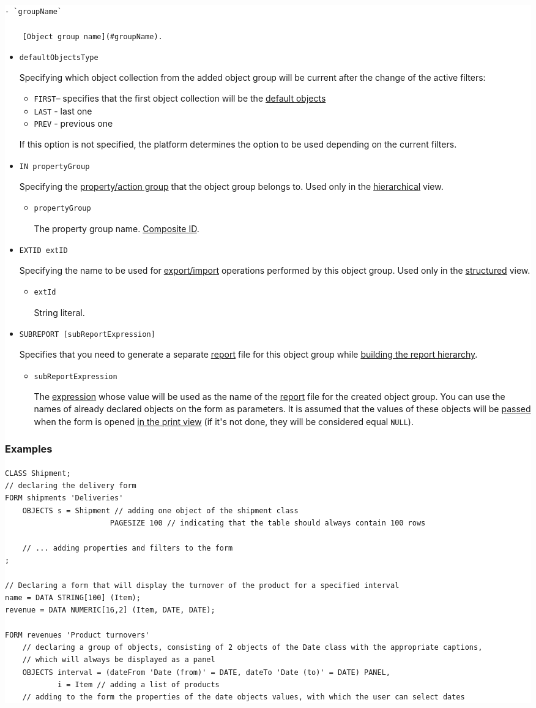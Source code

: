     - `groupName`

        [Object group name](#groupName). 

- `defaultObjectsType`

    Specifying which object collection from the added object group will be current after the change of the active filters:

    - `FIRST`– specifies that the first object collection will be the [default objects](Interactive_view.md#defaultobject)
    - `LAST` - last one
    - `PREV` - previous one

  If this option is not specified, the platform determines the option to be used depending on the current filters.

- `IN propertyGroup`

    Specifying the [property/action group](Groups_of_properties_and_actions.md) that the object group belongs to. Used only in the [hierarchical](Structured_view.md#hierarchy) view.

    - `propertyGroup`
    
        The property group name. [Composite ID](IDs.md#cid).

- `EXTID extID`

    Specifying the name to be used for [export/import](Structured_view.md#extid) operations performed by this object group. Used only in the [structured](Structured_view.md) view.

    - `extId`

        String literal.

- `SUBREPORT [subReportExpression]`

    Specifies that you need to generate a separate [report](Print_view.md) file for this object group while [building the report hierarchy](Print_view.md#buildhierarchy).

    - `subReportExpression`

        The [expression](Expression.md) whose value will be used as the name of the  [report](Print_view.md) file for the created object group. You can use the names of already declared objects on the form as parameters. It is assumed that the values of these objects will be [passed](Open_form.md#params) when the form is opened [in the print view](In_a_print_view_PRINT.md) (if it's not done, they will be considered equal `NULL`).

### Examples

```lsf
CLASS Shipment;
// declaring the delivery form
FORM shipments 'Deliveries'
    OBJECTS s = Shipment // adding one object of the shipment class
                        PAGESIZE 100 // indicating that the table should always contain 100 rows

    // ... adding properties and filters to the form
;

// Declaring a form that will display the turnover of the product for a specified interval
name = DATA STRING[100] (Item);
revenue = DATA NUMERIC[16,2] (Item, DATE, DATE);

FORM revenues 'Product turnovers'
    // declaring a group of objects, consisting of 2 objects of the Date class with the appropriate captions,
    // which will always be displayed as a panel
    OBJECTS interval = (dateFrom 'Date (from)' = DATE, dateTo 'Date (to)' = DATE) PANEL, 
            i = Item // adding a list of products
    // adding to the form the properties of the date objects values, with which the user can select dates
```